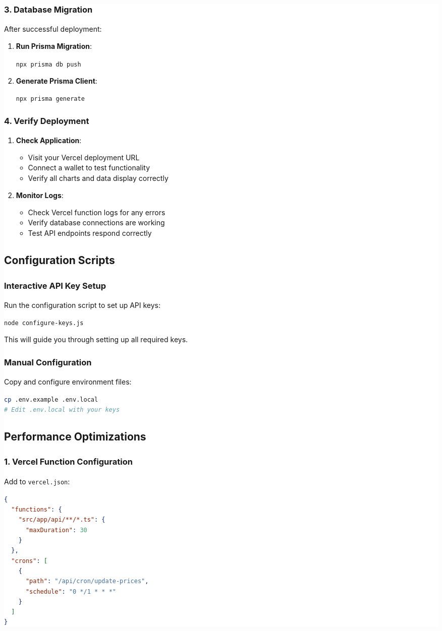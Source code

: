 ### 3. Database Migration

After successful deployment:

1. **Run Prisma Migration**:
   ```bash
   npx prisma db push
   ```

2. **Generate Prisma Client**:
   ```bash
   npx prisma generate
   ```

### 4. Verify Deployment

1. **Check Application**:
   - Visit your Vercel deployment URL
   - Connect a wallet to test functionality
   - Verify all charts and data display correctly

2. **Monitor Logs**:
   - Check Vercel function logs for any errors
   - Verify database connections are working
   - Test API endpoints respond correctly

## Configuration Scripts

### Interactive API Key Setup

Run the configuration script to set up API keys:
```bash
node configure-keys.js
```

This will guide you through setting up all required keys.

### Manual Configuration

Copy and configure environment files:
```bash
cp .env.example .env.local
# Edit .env.local with your keys
```

## Performance Optimizations

### 1. Vercel Function Configuration

Add to `vercel.json`:
```json
{
  "functions": {
    "src/app/api/**/*.ts": {
      "maxDuration": 30
    }
  },
  "crons": [
    {
      "path": "/api/cron/update-prices",
      "schedule": "0 */1 * * *"
    }
  ]
}
```
